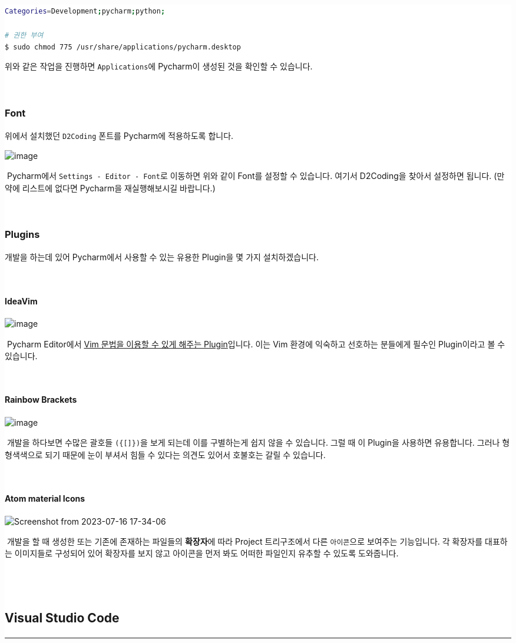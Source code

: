 ```sh
Categories=Development;pycharm;python;

# 권한 부여
$ sudo chmod 775 /usr/share/applications/pycharm.desktop
```

위와 같은 작업을 진행하면 `Applications`에 Pycharm이 생성된 것을 확인할 수 있습니다.

<br>

### Font

위에서 설치했던 `D2Coding` 폰트를 Pycharm에 적용하도록 합니다. 

![image](https://github.com/magaeTube/magaeTube.github.io/assets/78892113/4e1d8fb5-c620-40c6-ac9e-0039f148e449)

&nbsp;Pycharm에서 `Settings - Editor - Font`로 이동하면 위와 같이 Font를 설정할 수 있습니다. 여기서 D2Coding을 찾아서 설정하면 됩니다. (만약에 리스트에 없다면 Pycharm을 재실행해보시길 바랍니다.)

<br>

### Plugins

개발을 하는데 있어 Pycharm에서 사용할 수 있는 유용한 Plugin을 몇 가지 설치하겠습니다.

<br>

#### IdeaVim

![image](https://github.com/magaeTube/magaeTube.github.io/assets/78892113/b7b04225-e1cd-4fc8-ac47-3007edc568bf)

&nbsp;Pycharm Editor에서 <u>Vim 문법을 이용할 수 있게 해주는 Plugin</u>입니다. 이는 Vim 환경에 익숙하고 선호하는 분들에게 필수인 Plugin이라고 볼 수 있습니다.

<br>

#### Rainbow Brackets

![image](https://github.com/magaeTube/magaeTube.github.io/assets/78892113/1bdb3ba5-571a-4568-846f-34cc80d9df67)

&nbsp;개발을 하다보면 수많은 괄호들 `({[]})`을 보게 되는데 이를 구별하는게 쉽지 않을 수 있습니다. 그럴 때 이 Plugin을 사용하면 유용합니다. 그러나 형형색색으로 되기 때문에 눈이 부셔서 힘들 수 있다는 의견도 있어서 호불호는 갈릴 수 있습니다.

<br>

#### Atom material Icons

![Screenshot from 2023-07-16 17-34-06](https://github.com/magaeTube/magaeTube.github.io/assets/78892113/959bce31-8053-4f90-add9-2a90bd5d8b8b)

&nbsp;개발을 할 때 생성한 또는 기존에 존재하는 파일들의 **확장자**에 따라 Project 트리구조에서 다른 `아이콘`으로 보여주는 기능입니다. 각 확장자를 대표하는 이미지들로 구성되어 있어 확장자를 보지 않고 아이콘을 먼저 봐도 어떠한 파일인지 유추할 수 있도록 도와줍니다.

<br><br>

## Visual Studio Code
---
